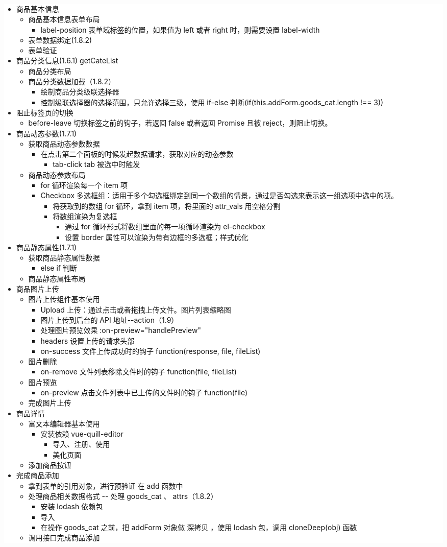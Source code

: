    - 商品基本信息
     - 商品基本信息表单布局
       - label-position 表单域标签的位置，如果值为 left 或者 right 时，则需要设置 label-width
     - 表单数据绑定(1.8.2)
     - 表单验证
   - 商品分类信息(1.6.1) getCateList
     - 商品分类布局
     - 商品分类数据加载（1.8.2）
       - 绘制商品分类级联选择器
       - 控制级联选择器的选择范围，只允许选择三级，使用 if-else 判断(if(this.addForm.goods_cat.length !== 3))
   - 阻止标签页的切换
     - before-leave 切换标签之前的钩子，若返回 false 或者返回 Promise 且被 reject，则阻止切换。
   - 商品动态参数(1.7.1)
     - 获取商品动态参数数据
       - 在点击第二个面板的时候发起数据请求，获取对应的动态参数
         - tab-click tab 被选中时触发
     - 商品动态参数布局
       - for 循环渲染每一个 item 项
       - Checkbox 多选框组：适用于多个勾选框绑定到同一个数组的情景，通过是否勾选来表示这一组选项中选中的项。
         - 将获取到的数组 for 循环，拿到 item 项，将里面的 attr_vals 用空格分割
         - 将数组渲染为复选框
           - 通过 for 循环形式将数组里面的每一项循环渲染为 el-checkbox
           - 设置 border 属性可以渲染为带有边框的多选框；样式优化
   - 商品静态属性(1.7.1)
     - 获取商品静态属性数据
       - else if 判断
     - 商品静态属性布局
   - 商品图片上传
     - 图片上传组件基本使用
       - Upload 上传：通过点击或者拖拽上传文件。图片列表缩略图
       - 图片上传到后台的 API 地址--action（1.9）
       - 处理图片预览效果 :on-preview="handlePreview"
       - headers 设置上传的请求头部
       - on-success 文件上传成功时的钩子 function(response, file, fileList)
     - 图片删除
       - on-remove 文件列表移除文件时的钩子 function(file, fileList)
     - 图片预览
       - on-preview 点击文件列表中已上传的文件时的钩子 function(file)
     - 完成图片上传
   - 商品详情
     - 富文本编辑器基本使用
       - 安装依赖 vue-quill-editor
         - 导入、注册、使用
         - 美化页面
     - 添加商品按钮
   - 完成商品添加
     - 拿到表单的引用对象，进行预验证 在 add 函数中
     - 处理商品相关数据格式 -- 处理 goods_cat 、 attrs（1.8.2）
       - 安装 lodash 依赖包
       - 导入
       - 在操作 goods_cat 之前，把 addForm 对象做 深拷贝 ，使用 lodash 包，调用 cloneDeep(obj) 函数
     - 调用接口完成商品添加
